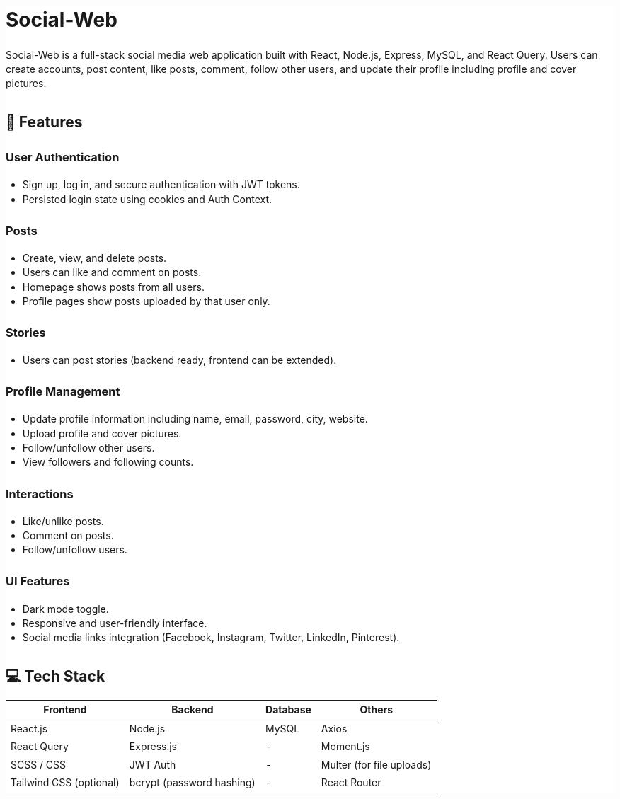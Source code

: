 
# Social-Web

Social-Web is a full-stack social media web application built with React, Node.js, Express, MySQL, and React Query. Users can create accounts, post content, like posts, comment, follow other users, and update their profile including profile and cover pictures.

## 🚀 Features

### User Authentication
- Sign up, log in, and secure authentication with JWT tokens.
- Persisted login state using cookies and Auth Context.

### Posts
- Create, view, and delete posts.
- Users can like and comment on posts.
- Homepage shows posts from all users.
- Profile pages show posts uploaded by that user only.

### Stories
- Users can post stories (backend ready, frontend can be extended).

### Profile Management
- Update profile information including name, email, password, city, website.
- Upload profile and cover pictures.
- Follow/unfollow other users.
- View followers and following counts.

### Interactions
- Like/unlike posts.
- Comment on posts.
- Follow/unfollow users.

### UI Features
- Dark mode toggle.
- Responsive and user-friendly interface.
- Social media links integration (Facebook, Instagram, Twitter, LinkedIn, Pinterest).

## 💻 Tech Stack
| Frontend                | Backend                   | Database | Others                    |
| ----------------------- | ------------------------- | -------- | ------------------------- |
| React.js                | Node.js                   | MySQL    | Axios                     |
| React Query             | Express.js                | -        | Moment.js                 |
| SCSS / CSS              | JWT Auth                  | -        | Multer (for file uploads) |
| Tailwind CSS (optional) | bcrypt (password hashing) | -        | React Router              |

